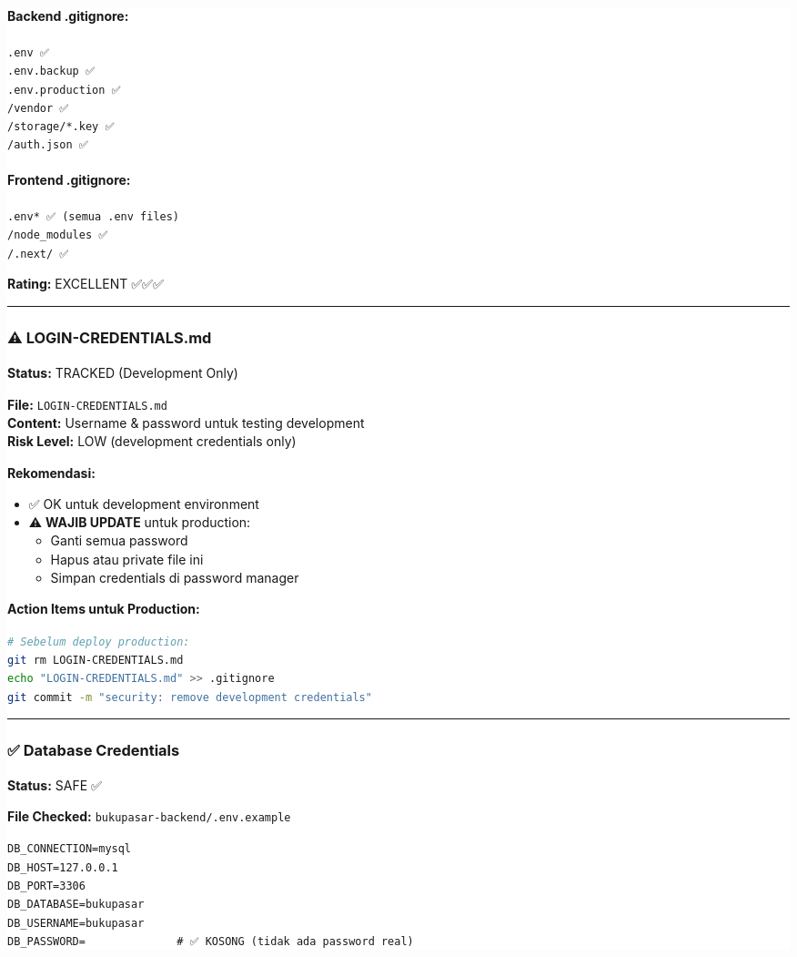 #### Backend .gitignore:
```gitignore
.env ✅
.env.backup ✅
.env.production ✅
/vendor ✅
/storage/*.key ✅
/auth.json ✅
```

#### Frontend .gitignore:
```gitignore
.env* ✅ (semua .env files)
/node_modules ✅
/.next/ ✅
```

**Rating:** EXCELLENT ✅✅✅

---

### ⚠️ LOGIN-CREDENTIALS.md

**Status:** TRACKED (Development Only)

**File:** `LOGIN-CREDENTIALS.md`  
**Content:** Username & password untuk testing development  
**Risk Level:** LOW (development credentials only)

**Rekomendasi:**
- ✅ OK untuk development environment
- ⚠️ **WAJIB UPDATE** untuk production:
  - Ganti semua password
  - Hapus atau private file ini
  - Simpan credentials di password manager

**Action Items untuk Production:**
```bash
# Sebelum deploy production:
git rm LOGIN-CREDENTIALS.md
echo "LOGIN-CREDENTIALS.md" >> .gitignore
git commit -m "security: remove development credentials"
```

---

### ✅ Database Credentials

**Status:** SAFE ✅

**File Checked:** `bukupasar-backend/.env.example`

```env
DB_CONNECTION=mysql
DB_HOST=127.0.0.1
DB_PORT=3306
DB_DATABASE=bukupasar
DB_USERNAME=bukupasar
DB_PASSWORD=              # ✅ KOSONG (tidak ada password real)
```
